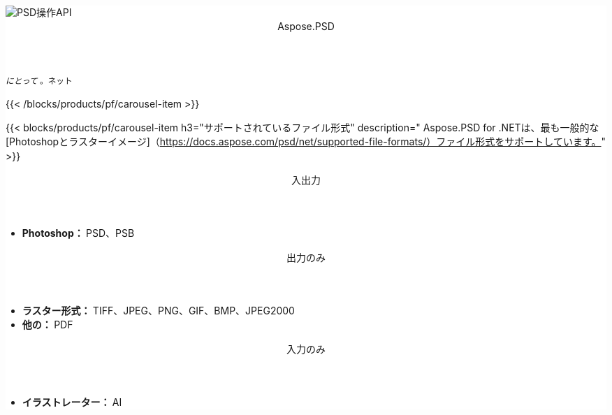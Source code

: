  
 <div class="d1-logo">
  <img width="70" height="75" alt="PSD操作API" src="https://www.aspose.cloud/templates/aspose/img/products/psd/aspose_psd-for-net.svg"/>
  <header>
   Aspose.PSD
  </header>
  <footer>
   <small>
    <em>
     にとって
    </em>
    。ネット
   </small>
  </footer>
 </div>
 
</div>

{{< /blocks/products/pf/carousel-item >}}

{{< blocks/products/pf/carousel-item h3="サポートされているファイル形式" description=" Aspose.PSD for .NETは、最も一般的な[Photoshopとラスターイメージ]（https://docs.aspose.com/psd/net/supported-file-formats/）ファイル形式をサポートしています。" >}}
<div class="diagram1 d2 d1-net">
 <div class="d1-row">
  <div class="d1-col d1-left">
   <header>
    入出力
   </header>
   <ul>
    <li>
     <b>
      Photoshop：
     </b>
     PSD、PSB
    </li>
   </ul>
  </div>
  
  <div class="d1-col d1-right">
   <header>
    出力のみ
   </header>
   <ul>
    <li>
     <b>
      ラスター形式：
     </b>
     TIFF、JPEG、PNG、GIF、BMP、JPEG2000
    </li>
    <li>
     <b>
      他の：
     </b>
     PDF
    </li>
   </ul>
   <header>
    入力のみ
   </header>
   <ul>
    <li>
     <b>
      イラストレーター：
     </b>
     AI